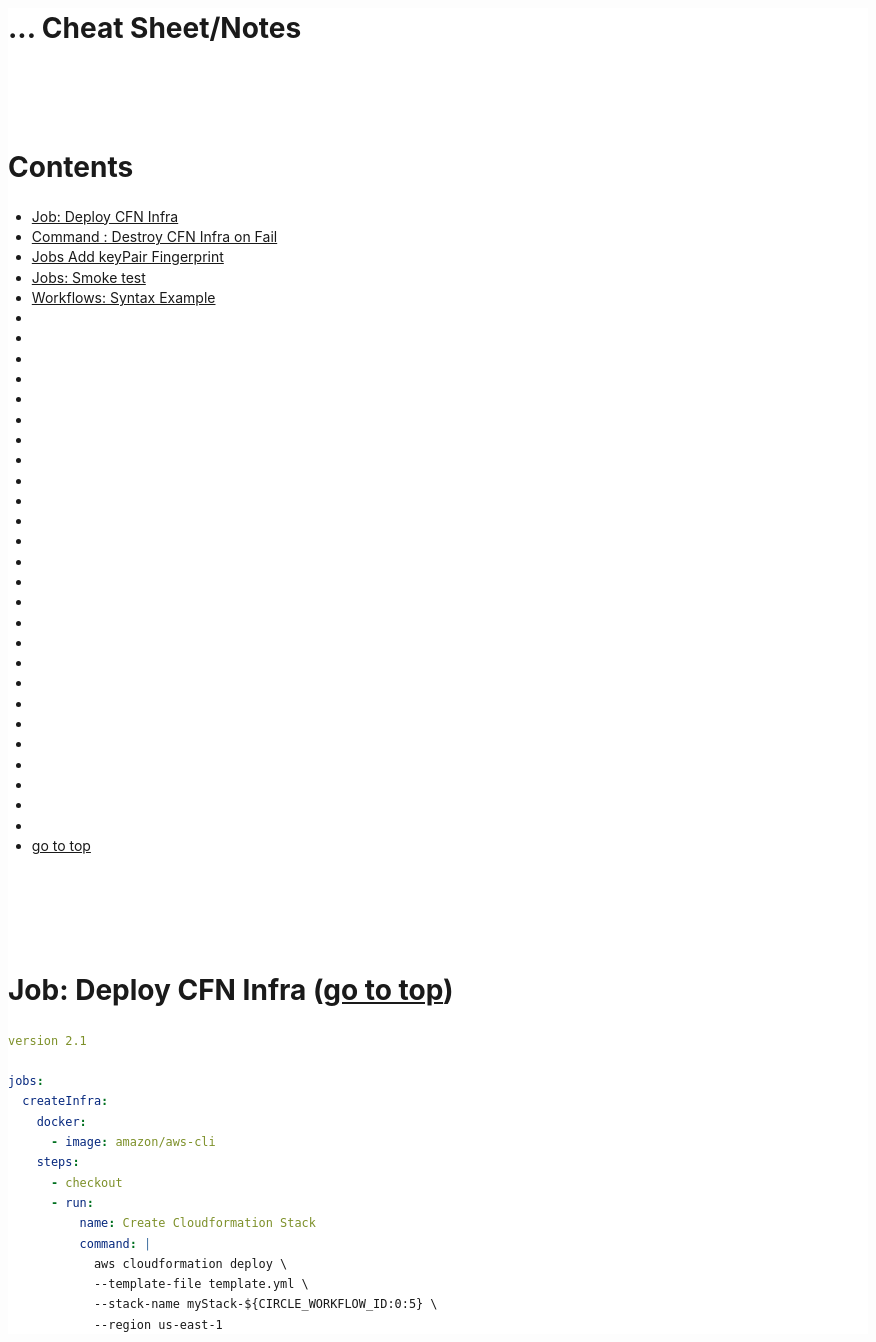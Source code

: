 # ... Cheat Sheet/Notes <a id ='top'></a>

<br>
<br>

# Contents

- [Job: Deploy CFN Infra](#1)
- [Command : Destroy CFN Infra on Fail](#2)
- [Jobs Add keyPair Fingerprint](#3)
- [Jobs: Smoke test](#4)
- [Workflows: Syntax Example](#5)
- [](#6)
- [](#7)
- [](#8)
- [](#9)
- [](#10)
- [](#11)
- [](#12)
- [](#13)
- [](#14)
- [](#15)
- [](#16)
- [](#17)
- [](#18)
- [](#19)
- [](#20)
- [](#)
- [](#)
- [](#)
- [](#)
- [](#)
- [](#)
- [](#)
- [](#)
- [](#)
- [](#)
- [](#)
- [go to top](#top)

<br>
<br>
<br>

# Job: Deploy CFN Infra <a id='1'></a> ([go to top](#top))

```yml
version 2.1

jobs:
  createInfra:
    docker:
      - image: amazon/aws-cli
    steps:
      - checkout
      - run:
          name: Create Cloudformation Stack
          command: |
            aws cloudformation deploy \
            --template-file template.yml \
            --stack-name myStack-${CIRCLE_WORKFLOW_ID:0:5} \
            --region us-east-1
```